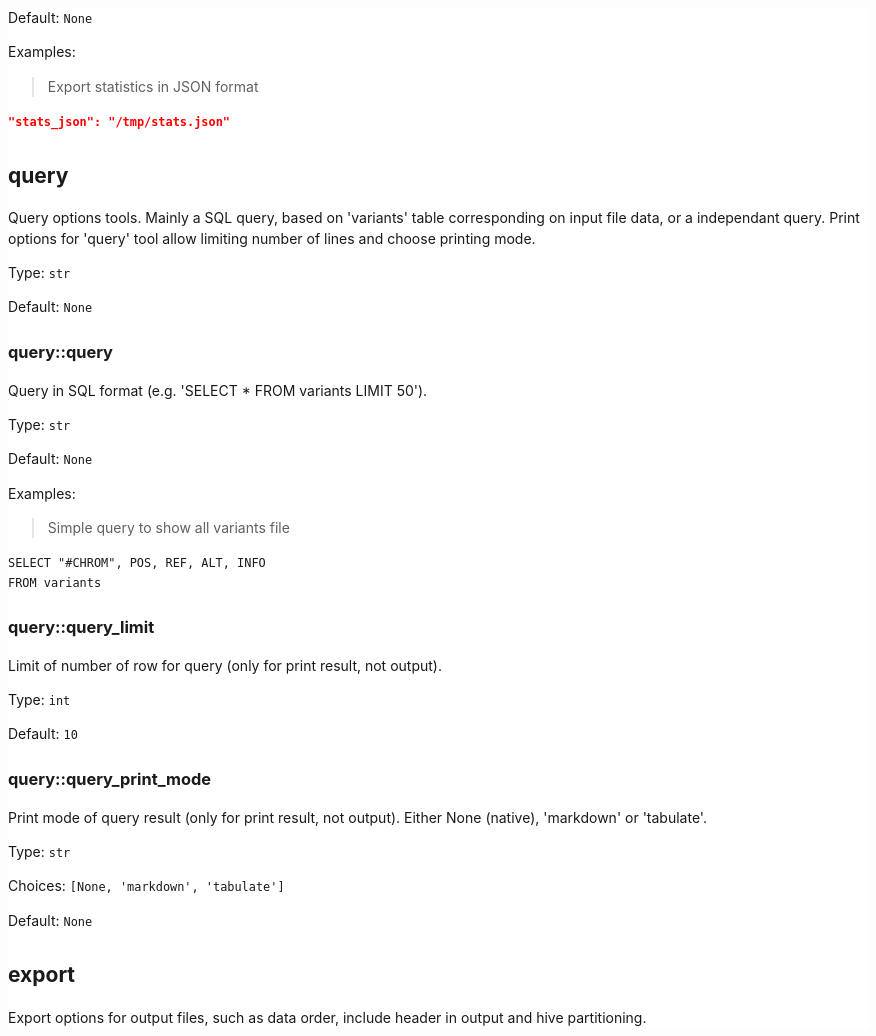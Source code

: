 Default: ```None```

Examples: 
> Export statistics in JSON format

```json
"stats_json": "/tmp/stats.json" 
```

## query

Query options tools. Mainly a SQL query, based on 'variants' table corresponding on input file data, or a independant query. Print options for 'query' tool allow limiting number of lines and choose printing mode.

Type: ```str```

Default: ```None```

### query::query

Query in SQL format (e.g. 'SELECT * FROM variants LIMIT 50'). 

Type: ```str```

Default: ```None```

Examples: 

> Simple query to show all variants file

```
SELECT "#CHROM", POS, REF, ALT, INFO 
FROM variants
```

### query::query_limit

Limit of number of row for query (only for print result, not output). 

Type: ```int```

Default: ```10```

### query::query_print_mode

Print mode of query result (only for print result, not output). Either None (native), 'markdown' or 'tabulate'. 

Type: ```str```

Choices: ```[None, 'markdown', 'tabulate']```

Default: ```None```

## export

Export options for output files, such as data order, include header in output and hive partitioning.
